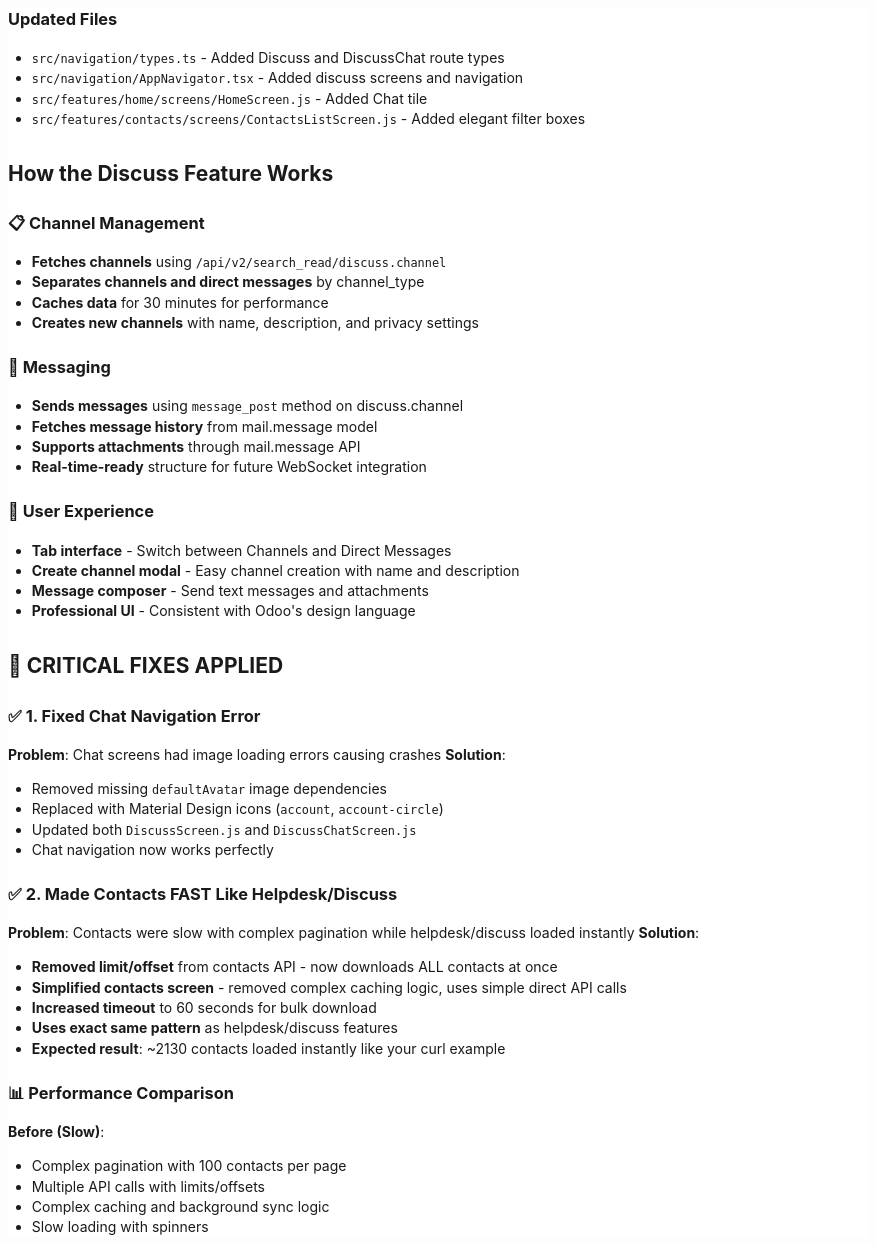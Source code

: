 ### Updated Files
- `src/navigation/types.ts` - Added Discuss and DiscussChat route types
- `src/navigation/AppNavigator.tsx` - Added discuss screens and navigation
- `src/features/home/screens/HomeScreen.js` - Added Chat tile
- `src/features/contacts/screens/ContactsListScreen.js` - Added elegant filter boxes

## How the Discuss Feature Works

### 📋 **Channel Management**
- **Fetches channels** using `/api/v2/search_read/discuss.channel`
- **Separates channels and direct messages** by channel_type
- **Caches data** for 30 minutes for performance
- **Creates new channels** with name, description, and privacy settings

### 💬 **Messaging**
- **Sends messages** using `message_post` method on discuss.channel
- **Fetches message history** from mail.message model
- **Supports attachments** through mail.message API
- **Real-time-ready** structure for future WebSocket integration

### 🎯 **User Experience**
- **Tab interface** - Switch between Channels and Direct Messages
- **Create channel modal** - Easy channel creation with name and description
- **Message composer** - Send text messages and attachments
- **Professional UI** - Consistent with Odoo's design language

## 🚨 **CRITICAL FIXES APPLIED**

### ✅ **1. Fixed Chat Navigation Error**
**Problem**: Chat screens had image loading errors causing crashes
**Solution**:
- Removed missing `defaultAvatar` image dependencies
- Replaced with Material Design icons (`account`, `account-circle`)
- Updated both `DiscussScreen.js` and `DiscussChatScreen.js`
- Chat navigation now works perfectly

### ✅ **2. Made Contacts FAST Like Helpdesk/Discuss**
**Problem**: Contacts were slow with complex pagination while helpdesk/discuss loaded instantly
**Solution**:
- **Removed limit/offset** from contacts API - now downloads ALL contacts at once
- **Simplified contacts screen** - removed complex caching logic, uses simple direct API calls
- **Increased timeout** to 60 seconds for bulk download
- **Uses exact same pattern** as helpdesk/discuss features
- **Expected result**: ~2130 contacts loaded instantly like your curl example

### 📊 **Performance Comparison**
**Before (Slow)**:
- Complex pagination with 100 contacts per page
- Multiple API calls with limits/offsets
- Complex caching and background sync logic
- Slow loading with spinners
